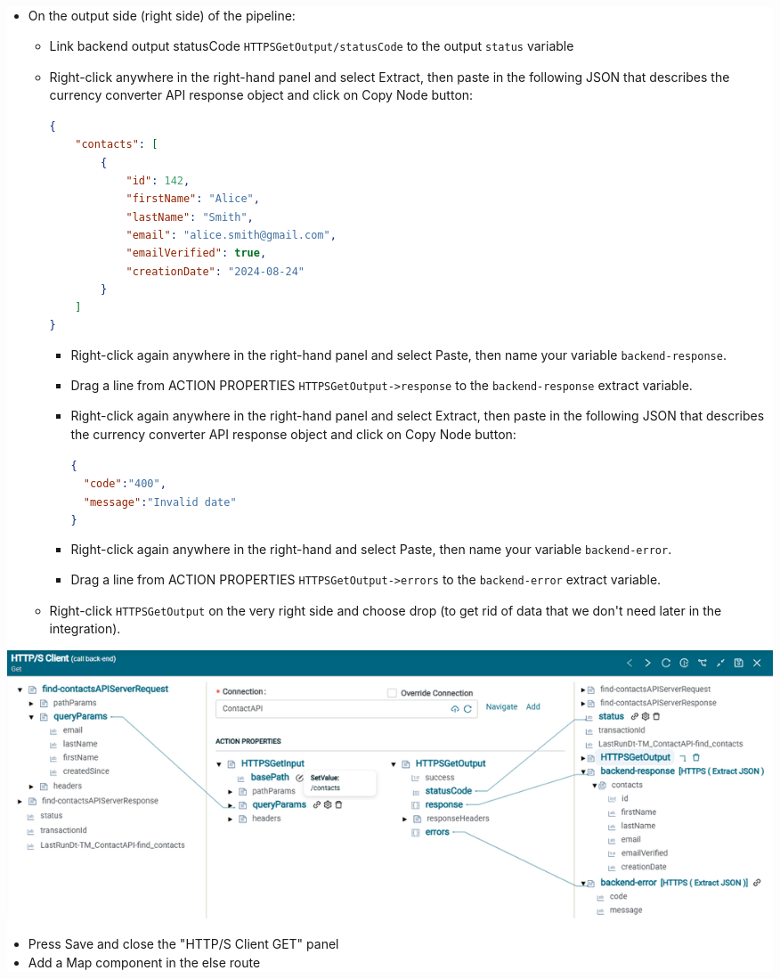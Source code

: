   * On the output side (right side) of the pipeline:
    * Link backend output statusCode `HTTPSGetOutput/statusCode` to the output `status` variable
    * Right-click anywhere in the right-hand panel and select Extract, then paste in the following JSON that describes the currency converter API response object and click on Copy Node button:

        ```json
        {
            "contacts": [
                {
                    "id": 142,
                    "firstName": "Alice",
                    "lastName": "Smith",
                    "email": "alice.smith@gmail.com",
                    "emailVerified": true,
                    "creationDate": "2024-08-24"
                }
            ]
        }
        ```

      * Right-click again anywhere in the right-hand panel and select Paste, then name your variable `backend-response`.
      * Drag a line from ACTION PROPERTIES `HTTPSGetOutput->response` to the `backend-response` extract variable.
      * Right-click again anywhere in the right-hand panel and select Extract, then paste in the following JSON that describes the currency converter API response object and click on Copy Node button:

        ```json
        { 
          "code":"400", 
          "message":"Invalid date"
        }
        ```

      * Right-click again anywhere in the right-hand and select Paste, then name your variable `backend-error`.
      * Drag a line from ACTION PROPERTIES `HTTPSGetOutput->errors` to the `backend-error` extract variable.
    * Right-click `HTTPSGetOutput` on the very right side and choose drop (to get rid of data that we don't need later in the integration).

  ![http-client-pipeline](images/lab4-http-client-pipeline.png)
  * Press Save and close the "HTTP/S Client GET" panel
* Add a Map component in the else route